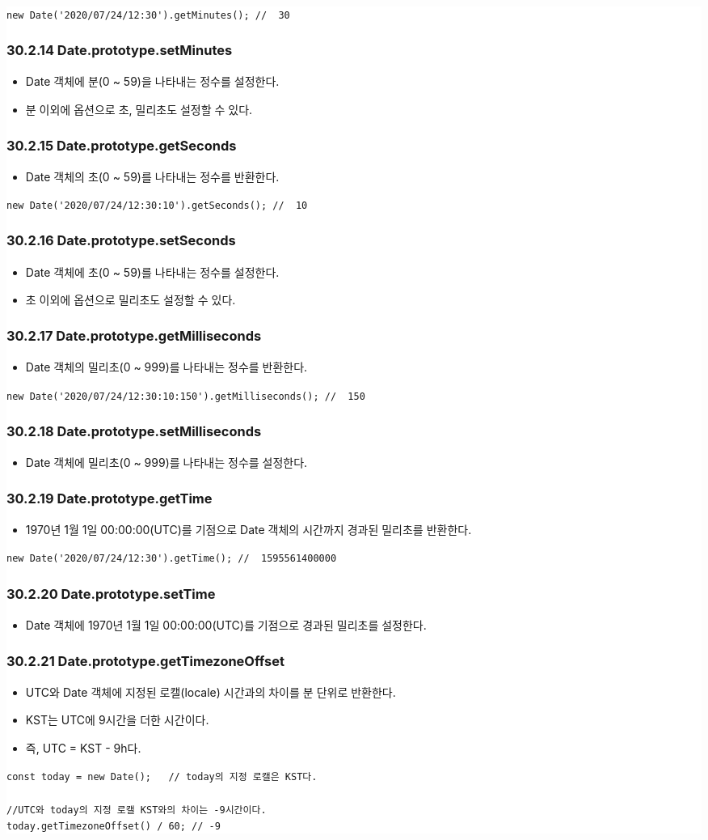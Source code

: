 ```Js
new Date('2020/07/24/12:30').getMinutes(); //  30
```

### 30.2.14 Date.prototype.setMinutes

- Date 객체에 분(0 ~ 59)을 나타내는 정수를 설정한다.

- 분 이외에 옵션으로 초, 밀리초도 설정할 수 있다.

### 30.2.15 Date.prototype.getSeconds

- Date 객체의 초(0 ~ 59)를 나타내는 정수를 반환한다.

```Js
new Date('2020/07/24/12:30:10').getSeconds(); //  10
```

### 30.2.16 Date.prototype.setSeconds

- Date 객체에 초(0 ~ 59)를 나타내는 정수를 설정한다.

- 초 이외에 옵션으로 밀리초도 설정할 수 있다.

### 30.2.17 Date.prototype.getMilliseconds

- Date 객체의 밀리초(0 ~ 999)를 나타내는 정수를 반환한다.

```Js
new Date('2020/07/24/12:30:10:150').getMilliseconds(); //  150
```

### 30.2.18 Date.prototype.setMilliseconds

- Date 객체에 밀리초(0 ~ 999)를 나타내는 정수를 설정한다.

### 30.2.19 Date.prototype.getTime

- 1970년 1월 1일 00:00:00(UTC)를 기점으로 Date 객체의 시간까지 경과된 밀리초를 반환한다.

```Js
new Date('2020/07/24/12:30').getTime(); //  1595561400000
```

### 30.2.20 Date.prototype.setTime

- Date 객체에 1970년 1월 1일 00:00:00(UTC)를 기점으로 경과된 밀리초를 설정한다.

### 30.2.21 Date.prototype.getTimezoneOffset

- UTC와 Date 객체에 지정된 로캘(locale) 시간과의 차이를 분 단위로 반환한다.

- KST는 UTC에 9시간을 더한 시간이다.

- 즉, UTC = KST - 9h다.

```Js
const today = new Date();   // today의 지정 로캘은 KST다.

//UTC와 today의 지정 로캘 KST와의 차이는 -9시간이다.
today.getTimezoneOffset() / 60; // -9
```
